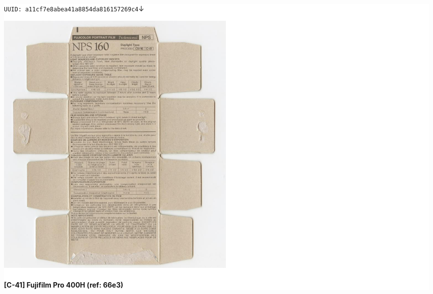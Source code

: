 
`UUID: a11cf7e8abea41a8854da816157269c4`↓

<a href="./archive/00053_001.jpg">
	<img src="./lowres/00053_001.jpg" alt="Fujifilm NPS 35mm film_box_inside" loading="lazy" height="500" />
</a>

#### [C-41] Fujifilm Pro 400H (ref: 66e3)
